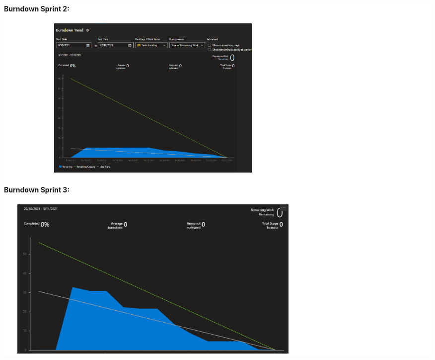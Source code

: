 #### Burndown Sprint 2:

<img src="assets/burndown_22-10-21.png" width="600" height="300">
<br>

#### Burndown Sprint 3:

<img src="assets/burndown-05-11-21.png" width="600" height="300">
